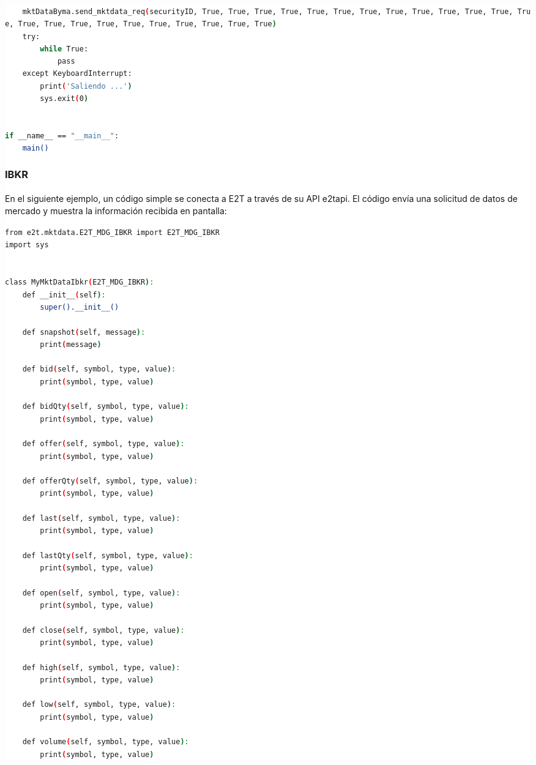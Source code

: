 ```bash
    mktDataByma.send_mktdata_req(securityID, True, True, True, True, True, True, True, True, True, True, True, True, True, True, True, True, True, True, True, True, True, True, True)
    try:
        while True:
            pass
    except KeyboardInterrupt:
        print('Saliendo ...')
        sys.exit(0)


if __name__ == "__main__":
    main()
```                              

### IBKR

En el siguiente ejemplo, un código simple se conecta a E2T a través de su API e2tapi. El código envía una solicitud de datos de mercado y muestra la información recibida en pantalla:
```bash
from e2t.mktdata.E2T_MDG_IBKR import E2T_MDG_IBKR
import sys


class MyMktDataIbkr(E2T_MDG_IBKR):
    def __init__(self):
        super().__init__()

    def snapshot(self, message):
        print(message)

    def bid(self, symbol, type, value):
        print(symbol, type, value)

    def bidQty(self, symbol, type, value):
        print(symbol, type, value)

    def offer(self, symbol, type, value):
        print(symbol, type, value)

    def offerQty(self, symbol, type, value):
        print(symbol, type, value)

    def last(self, symbol, type, value):
        print(symbol, type, value)

    def lastQty(self, symbol, type, value):
        print(symbol, type, value)

    def open(self, symbol, type, value):
        print(symbol, type, value)

    def close(self, symbol, type, value):
        print(symbol, type, value)

    def high(self, symbol, type, value):
        print(symbol, type, value)

    def low(self, symbol, type, value):
        print(symbol, type, value)

    def volume(self, symbol, type, value):
        print(symbol, type, value)

```
